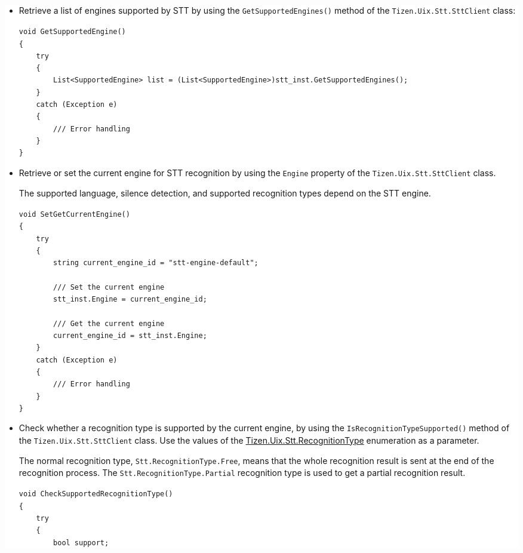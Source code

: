 -   Retrieve a list of engines supported by STT by using the `GetSupportedEngines()` method of the `Tizen.Uix.Stt.SttClient` class:

    ``` 
    void GetSupportedEngine()
    {
        try
        {
            List<SupportedEngine> list = (List<SupportedEngine>)stt_inst.GetSupportedEngines();
        }
        catch (Exception e)
        {
            /// Error handling
        }
    }
    ```

-   Retrieve or set the current engine for STT recognition by using the `Engine` property of the `Tizen.Uix.Stt.SttClient` class.

    The supported language, silence detection, and supported recognition types depend on the STT engine.

    ``` 
    void SetGetCurrentEngine()
    {
        try
        {
            string current_engine_id = "stt-engine-default";

            /// Set the current engine
            stt_inst.Engine = current_engine_id;

            /// Get the current engine
            current_engine_id = stt_inst.Engine;
        }
        catch (Exception e)
        {
            /// Error handling
        }
    }
    ```

-   Check whether a recognition type is supported by the current engine, by using the `IsRecognitionTypeSupported()` method of the `Tizen.Uix.Stt.SttClient` class. Use the values of the [Tizen.Uix.Stt.RecognitionType](https://developer.tizen.org/dev-guide/csapi/api/Tizen.Uix.Stt.RecognitionType.html) enumeration as a parameter.

    The normal recognition type, `Stt.RecognitionType.Free`, means that the whole recognition result is sent at the end of the recognition process. The `Stt.RecognitionType.Partial` recognition type is used to get a partial recognition result.

    ``` 
    void CheckSupportedRecognitionType()
    {
        try
        {
            bool support;
